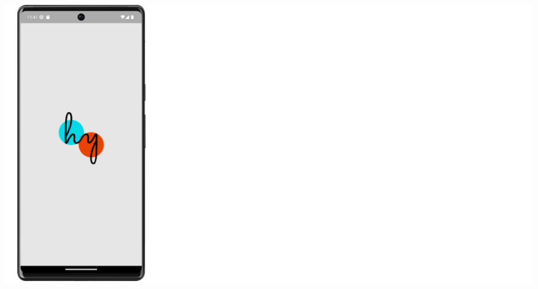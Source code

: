 <img src="https://github.com/Prafulpatnecha/minimal_habit_tracker/blob/master/image.png" height=450px hspace=20>